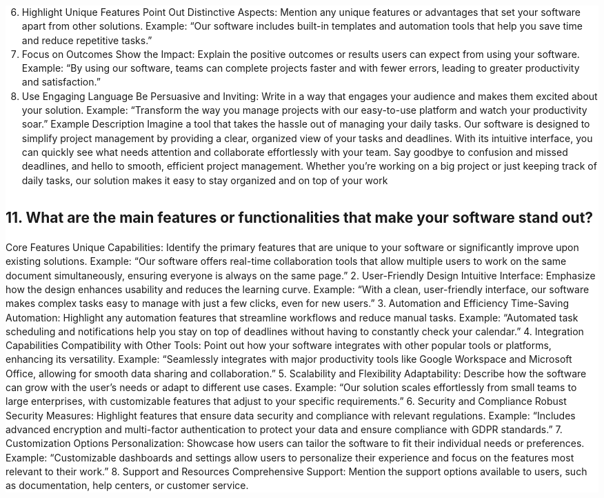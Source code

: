 6. Highlight Unique Features
Point Out Distinctive Aspects: Mention any unique features or advantages that set your software apart from other solutions.
Example: “Our software includes built-in templates and automation tools that help you save time and reduce repetitive tasks.”
7. Focus on Outcomes
Show the Impact: Explain the positive outcomes or results users can expect from using your software.
Example: “By using our software, teams can complete projects faster and with fewer errors, leading to greater productivity and satisfaction.”
8. Use Engaging Language
Be Persuasive and Inviting: Write in a way that engages your audience and makes them excited about your solution.
Example: “Transform the way you manage projects with our easy-to-use platform and watch your productivity soar.”
Example Description
Imagine a tool that takes the hassle out of managing your daily tasks. Our software is designed to simplify project management by providing a clear, organized view of your tasks and deadlines. With its intuitive interface, you can quickly see what needs attention and collaborate effortlessly with your team. Say goodbye to confusion and missed deadlines, and hello to smooth, efficient project management. Whether you’re working on a big project or just keeping track of daily tasks, our solution makes it easy to stay organized and on top of your work
## 11. What are the main features or functionalities that make your software stand out?
Core Features
Unique Capabilities: Identify the primary features that are unique to your software or significantly improve upon existing solutions.
Example: “Our software offers real-time collaboration tools that allow multiple users to work on the same document simultaneously, ensuring everyone is always on the same page.”
2. User-Friendly Design
Intuitive Interface: Emphasize how the design enhances usability and reduces the learning curve.
Example: “With a clean, user-friendly interface, our software makes complex tasks easy to manage with just a few clicks, even for new users.”
3. Automation and Efficiency
Time-Saving Automation: Highlight any automation features that streamline workflows and reduce manual tasks.
Example: “Automated task scheduling and notifications help you stay on top of deadlines without having to constantly check your calendar.”
4. Integration Capabilities
Compatibility with Other Tools: Point out how your software integrates with other popular tools or platforms, enhancing its versatility.
Example: “Seamlessly integrates with major productivity tools like Google Workspace and Microsoft Office, allowing for smooth data sharing and collaboration.”
5. Scalability and Flexibility
Adaptability: Describe how the software can grow with the user’s needs or adapt to different use cases.
Example: “Our solution scales effortlessly from small teams to large enterprises, with customizable features that adjust to your specific requirements.”
6. Security and Compliance
Robust Security Measures: Highlight features that ensure data security and compliance with relevant regulations.
Example: “Includes advanced encryption and multi-factor authentication to protect your data and ensure compliance with GDPR standards.”
7. Customization Options
Personalization: Showcase how users can tailor the software to fit their individual needs or preferences.
Example: “Customizable dashboards and settings allow users to personalize their experience and focus on the features most relevant to their work.”
8. Support and Resources
Comprehensive Support: Mention the support options available to users, such as documentation, help centers, or customer service.